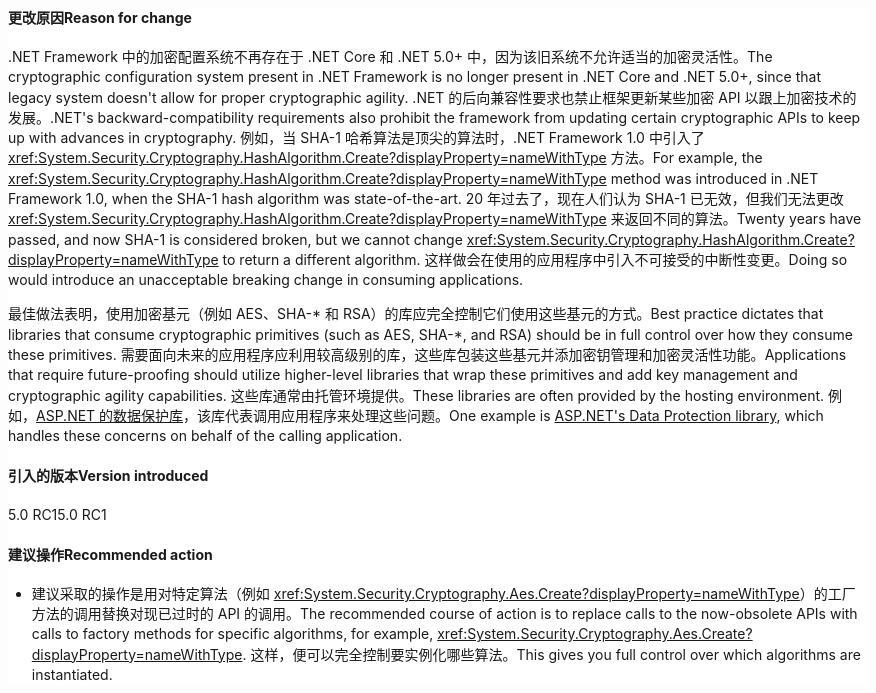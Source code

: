 #### <a name="reason-for-change"></a><span data-ttu-id="8aed2-116">更改原因</span><span class="sxs-lookup"><span data-stu-id="8aed2-116">Reason for change</span></span>

<span data-ttu-id="8aed2-117">.NET Framework 中的加密配置系统不再存在于 .NET Core 和 .NET 5.0+ 中，因为该旧系统不允许适当的加密灵活性。</span><span class="sxs-lookup"><span data-stu-id="8aed2-117">The cryptographic configuration system present in .NET Framework is no longer present in .NET Core and .NET 5.0+, since that legacy system doesn't allow for proper cryptographic agility.</span></span> <span data-ttu-id="8aed2-118">.NET 的后向兼容性要求也禁止框架更新某些加密 API 以跟上加密技术的发展。</span><span class="sxs-lookup"><span data-stu-id="8aed2-118">.NET's backward-compatibility requirements also prohibit the framework from updating certain cryptographic APIs to keep up with advances in cryptography.</span></span> <span data-ttu-id="8aed2-119">例如，当 SHA-1 哈希算法是顶尖的算法时，.NET Framework 1.0 中引入了 <xref:System.Security.Cryptography.HashAlgorithm.Create?displayProperty=nameWithType> 方法。</span><span class="sxs-lookup"><span data-stu-id="8aed2-119">For example, the <xref:System.Security.Cryptography.HashAlgorithm.Create?displayProperty=nameWithType> method was introduced in .NET Framework 1.0, when the SHA-1 hash algorithm was state-of-the-art.</span></span> <span data-ttu-id="8aed2-120">20 年过去了，现在人们认为 SHA-1 已无效，但我们无法更改 <xref:System.Security.Cryptography.HashAlgorithm.Create?displayProperty=nameWithType> 来返回不同的算法。</span><span class="sxs-lookup"><span data-stu-id="8aed2-120">Twenty years have passed, and now SHA-1 is considered broken, but we cannot change <xref:System.Security.Cryptography.HashAlgorithm.Create?displayProperty=nameWithType> to return a different algorithm.</span></span> <span data-ttu-id="8aed2-121">这样做会在使用的应用程序中引入不可接受的中断性变更。</span><span class="sxs-lookup"><span data-stu-id="8aed2-121">Doing so would introduce an unacceptable breaking change in consuming applications.</span></span>

<span data-ttu-id="8aed2-122">最佳做法表明，使用加密基元（例如 AES、SHA-\* 和 RSA）的库应完全控制它们使用这些基元的方式。</span><span class="sxs-lookup"><span data-stu-id="8aed2-122">Best practice dictates that libraries that consume cryptographic primitives (such as AES, SHA-\*, and RSA) should be in full control over how they consume these primitives.</span></span> <span data-ttu-id="8aed2-123">需要面向未来的应用程序应利用较高级别的库，这些库包装这些基元并添加密钥管理和加密灵活性功能。</span><span class="sxs-lookup"><span data-stu-id="8aed2-123">Applications that require future-proofing should utilize higher-level libraries that wrap these primitives and add key management and cryptographic agility capabilities.</span></span> <span data-ttu-id="8aed2-124">这些库通常由托管环境提供。</span><span class="sxs-lookup"><span data-stu-id="8aed2-124">These libraries are often provided by the hosting environment.</span></span> <span data-ttu-id="8aed2-125">例如，[ASP.NET 的数据保护库](/aspnet/core/security/data-protection/)，该库代表调用应用程序来处理这些问题。</span><span class="sxs-lookup"><span data-stu-id="8aed2-125">One example is [ASP.NET's Data Protection library](/aspnet/core/security/data-protection/), which handles these concerns on behalf of the calling application.</span></span>

#### <a name="version-introduced"></a><span data-ttu-id="8aed2-126">引入的版本</span><span class="sxs-lookup"><span data-stu-id="8aed2-126">Version introduced</span></span>

<span data-ttu-id="8aed2-127">5.0 RC1</span><span class="sxs-lookup"><span data-stu-id="8aed2-127">5.0 RC1</span></span>

#### <a name="recommended-action"></a><span data-ttu-id="8aed2-128">建议操作</span><span class="sxs-lookup"><span data-stu-id="8aed2-128">Recommended action</span></span>

- <span data-ttu-id="8aed2-129">建议采取的操作是用对特定算法（例如 <xref:System.Security.Cryptography.Aes.Create?displayProperty=nameWithType>）的工厂方法的调用替换对现已过时的 API 的调用。</span><span class="sxs-lookup"><span data-stu-id="8aed2-129">The recommended course of action is to replace calls to the now-obsolete APIs with calls to factory methods for specific algorithms, for example, <xref:System.Security.Cryptography.Aes.Create?displayProperty=nameWithType>.</span></span> <span data-ttu-id="8aed2-130">这样，便可以完全控制要实例化哪些算法。</span><span class="sxs-lookup"><span data-stu-id="8aed2-130">This gives you full control over which algorithms are instantiated.</span></span>
